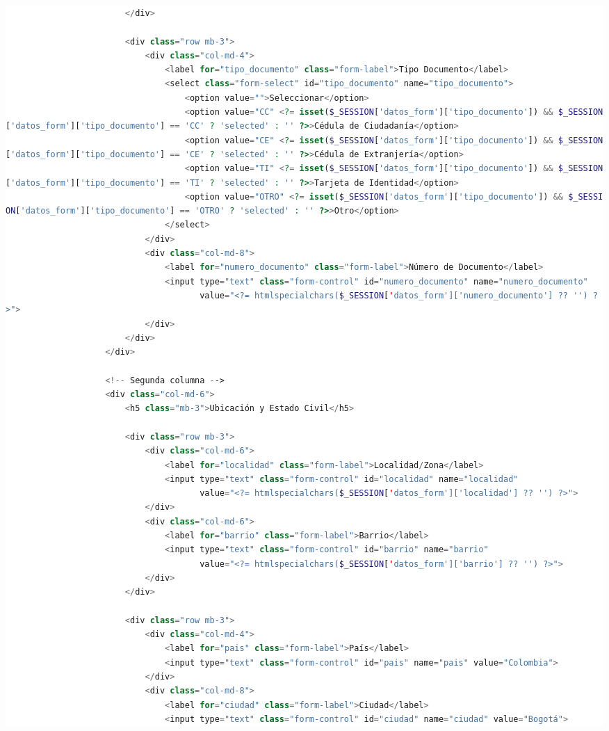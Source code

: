 ```php
                        </div>
                        
                        <div class="row mb-3">
                            <div class="col-md-4">
                                <label for="tipo_documento" class="form-label">Tipo Documento</label>
                                <select class="form-select" id="tipo_documento" name="tipo_documento">
                                    <option value="">Seleccionar</option>
                                    <option value="CC" <?= isset($_SESSION['datos_form']['tipo_documento']) && $_SESSION['datos_form']['tipo_documento'] == 'CC' ? 'selected' : '' ?>>Cédula de Ciudadanía</option>
                                    <option value="CE" <?= isset($_SESSION['datos_form']['tipo_documento']) && $_SESSION['datos_form']['tipo_documento'] == 'CE' ? 'selected' : '' ?>>Cédula de Extranjería</option>
                                    <option value="TI" <?= isset($_SESSION['datos_form']['tipo_documento']) && $_SESSION['datos_form']['tipo_documento'] == 'TI' ? 'selected' : '' ?>>Tarjeta de Identidad</option>
                                    <option value="OTRO" <?= isset($_SESSION['datos_form']['tipo_documento']) && $_SESSION['datos_form']['tipo_documento'] == 'OTRO' ? 'selected' : '' ?>>Otro</option>
                                </select>
                            </div>
                            <div class="col-md-8">
                                <label for="numero_documento" class="form-label">Número de Documento</label>
                                <input type="text" class="form-control" id="numero_documento" name="numero_documento"
                                       value="<?= htmlspecialchars($_SESSION['datos_form']['numero_documento'] ?? '') ?>">
                            </div>
                        </div>
                    </div>
                    
                    <!-- Segunda columna -->
                    <div class="col-md-6">
                        <h5 class="mb-3">Ubicación y Estado Civil</h5>
                        
                        <div class="row mb-3">
                            <div class="col-md-6">
                                <label for="localidad" class="form-label">Localidad/Zona</label>
                                <input type="text" class="form-control" id="localidad" name="localidad"
                                       value="<?= htmlspecialchars($_SESSION['datos_form']['localidad'] ?? '') ?>">
                            </div>
                            <div class="col-md-6">
                                <label for="barrio" class="form-label">Barrio</label>
                                <input type="text" class="form-control" id="barrio" name="barrio"
                                       value="<?= htmlspecialchars($_SESSION['datos_form']['barrio'] ?? '') ?>">
                            </div>
                        </div>
                        
                        <div class="row mb-3">
                            <div class="col-md-4">
                                <label for="pais" class="form-label">País</label>
                                <input type="text" class="form-control" id="pais" name="pais" value="Colombia">
                            </div>
                            <div class="col-md-8">
                                <label for="ciudad" class="form-label">Ciudad</label>
                                <input type="text" class="form-control" id="ciudad" name="ciudad" value="Bogotá">
```